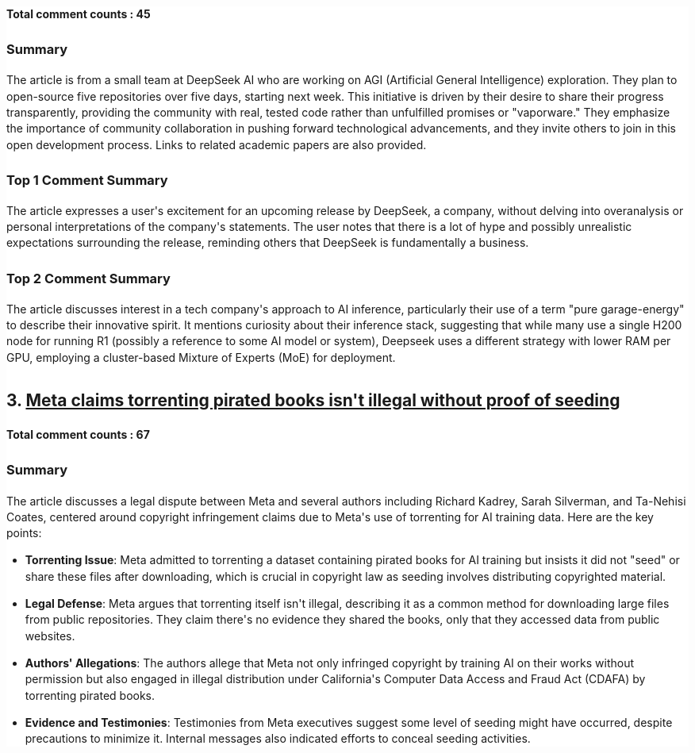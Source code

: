**Total comment counts : 45**

### Summary

 The article is from a small team at DeepSeek AI who are working on AGI (Artificial General Intelligence) exploration. They plan to open-source five repositories over five days, starting next week. This initiative is driven by their desire to share their progress transparently, providing the community with real, tested code rather than unfulfilled promises or "vaporware." They emphasize the importance of community collaboration in pushing forward technological advancements, and they invite others to join in this open development process. Links to related academic papers are also provided.

### Top 1 Comment Summary

 The article expresses a user's excitement for an upcoming release by DeepSeek, a company, without delving into overanalysis or personal interpretations of the company's statements. The user notes that there is a lot of hype and possibly unrealistic expectations surrounding the release, reminding others that DeepSeek is fundamentally a business.

### Top 2 Comment Summary

 The article discusses interest in a tech company's approach to AI inference, particularly their use of a term "pure garage-energy" to describe their innovative spirit. It mentions curiosity about their inference stack, suggesting that while many use a single H200 node for running R1 (possibly a reference to some AI model or system), Deepseek uses a different strategy with lower RAM per GPU, employing a cluster-based Mixture of Experts (MoE) for deployment.

## 3. [Meta claims torrenting pirated books isn't illegal without proof of seeding](https://news.ycombinator.com/item?id=43125840)

**Total comment counts : 67**

### Summary

 The article discusses a legal dispute between Meta and several authors including Richard Kadrey, Sarah Silverman, and Ta-Nehisi Coates, centered around copyright infringement claims due to Meta's use of torrenting for AI training data. Here are the key points:

- **Torrenting Issue**: Meta admitted to torrenting a dataset containing pirated books for AI training but insists it did not "seed" or share these files after downloading, which is crucial in copyright law as seeding involves distributing copyrighted material.

- **Legal Defense**: Meta argues that torrenting itself isn't illegal, describing it as a common method for downloading large files from public repositories. They claim there's no evidence they shared the books, only that they accessed data from public websites.

- **Authors' Allegations**: The authors allege that Meta not only infringed copyright by training AI on their works without permission but also engaged in illegal distribution under California's Computer Data Access and Fraud Act (CDAFA) by torrenting pirated books.

- **Evidence and Testimonies**: Testimonies from Meta executives suggest some level of seeding might have occurred, despite precautions to minimize it. Internal messages also indicated efforts to conceal seeding activities.
